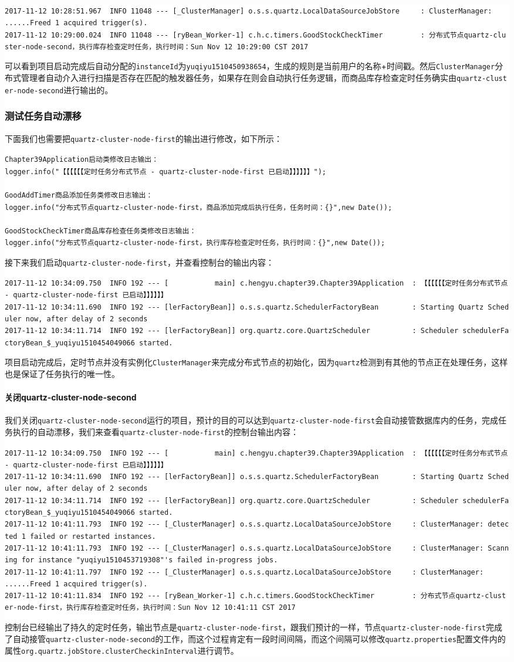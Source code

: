 ```
2017-11-12 10:28:51.967  INFO 11048 --- [_ClusterManager] o.s.s.quartz.LocalDataSourceJobStore     : ClusterManager: ......Freed 1 acquired trigger(s).
2017-11-12 10:29:00.024  INFO 11048 --- [ryBean_Worker-1] c.h.c.timers.GoodStockCheckTimer         : 分布式节点quartz-cluster-node-second，执行库存检查定时任务，执行时间：Sun Nov 12 10:29:00 CST 2017
```
可以看到项目启动完成后自动分配的``instanceId``为``yuqiyu1510450938654``，生成的规则是当前用户的名称+时间戳。然后``ClusterManager``分布式管理者自动介入进行扫描是否存在匹配的触发器任务，如果存在则会自动执行任务逻辑，而商品库存检查定时任务确实由``quartz-cluster-node-second``进行输出的。

### 测试任务自动漂移
下面我们也需要把``quartz-cluster-node-first``的输出进行修改，如下所示：
```
Chapter39Application启动类修改日志输出：
logger.info("【【【【【【定时任务分布式节点 - quartz-cluster-node-first 已启动】】】】】】");

GoodAddTimer商品添加任务类修改日志输出：
logger.info("分布式节点quartz-cluster-node-first，商品添加完成后执行任务，任务时间：{}",new Date());

GoodStockCheckTimer商品库存检查任务类修改日志输出：
logger.info("分布式节点quartz-cluster-node-first，执行库存检查定时任务，执行时间：{}",new Date());
```
接下来我们启动``quartz-cluster-node-first``，并查看控制台的输出内容：
```
2017-11-12 10:34:09.750  INFO 192 --- [           main] c.hengyu.chapter39.Chapter39Application  : 【【【【【【定时任务分布式节点 - quartz-cluster-node-first 已启动】】】】】】
2017-11-12 10:34:11.690  INFO 192 --- [lerFactoryBean]] o.s.s.quartz.SchedulerFactoryBean        : Starting Quartz Scheduler now, after delay of 2 seconds
2017-11-12 10:34:11.714  INFO 192 --- [lerFactoryBean]] org.quartz.core.QuartzScheduler          : Scheduler schedulerFactoryBean_$_yuqiyu1510454049066 started.
```
项目启动完成后，定时节点并没有实例化``ClusterManager``来完成分布式节点的初始化，因为``quartz``检测到有其他的节点正在处理任务，这样也是保证了任务执行的唯一性。

#### 关闭quartz-cluster-node-second
我们关闭``quartz-cluster-node-second``运行的项目，预计的目的可以达到``quartz-cluster-node-first``会自动接管数据库内的任务，完成任务执行的自动漂移，我们来查看``quartz-cluster-node-first``的控制台输出内容：
```
2017-11-12 10:34:09.750  INFO 192 --- [           main] c.hengyu.chapter39.Chapter39Application  : 【【【【【【定时任务分布式节点 - quartz-cluster-node-first 已启动】】】】】】
2017-11-12 10:34:11.690  INFO 192 --- [lerFactoryBean]] o.s.s.quartz.SchedulerFactoryBean        : Starting Quartz Scheduler now, after delay of 2 seconds
2017-11-12 10:34:11.714  INFO 192 --- [lerFactoryBean]] org.quartz.core.QuartzScheduler          : Scheduler schedulerFactoryBean_$_yuqiyu1510454049066 started.
2017-11-12 10:41:11.793  INFO 192 --- [_ClusterManager] o.s.s.quartz.LocalDataSourceJobStore     : ClusterManager: detected 1 failed or restarted instances.
2017-11-12 10:41:11.793  INFO 192 --- [_ClusterManager] o.s.s.quartz.LocalDataSourceJobStore     : ClusterManager: Scanning for instance "yuqiyu1510453719308"'s failed in-progress jobs.
2017-11-12 10:41:11.797  INFO 192 --- [_ClusterManager] o.s.s.quartz.LocalDataSourceJobStore     : ClusterManager: ......Freed 1 acquired trigger(s).
2017-11-12 10:41:11.834  INFO 192 --- [ryBean_Worker-1] c.h.c.timers.GoodStockCheckTimer         : 分布式节点quartz-cluster-node-first，执行库存检查定时任务，执行时间：Sun Nov 12 10:41:11 CST 2017
```
控制台已经输出了持久的定时任务，输出节点是``quartz-cluster-node-first``，跟我们预计的一样，节点``quartz-cluster-node-first``完成了自动接管``quartz-cluster-node-second``的工作，而这个过程肯定有一段时间间隔，而这个间隔可以修改``quartz.properties``配置文件内的属性``org.quartz.jobStore.clusterCheckinInterval``进行调节。
